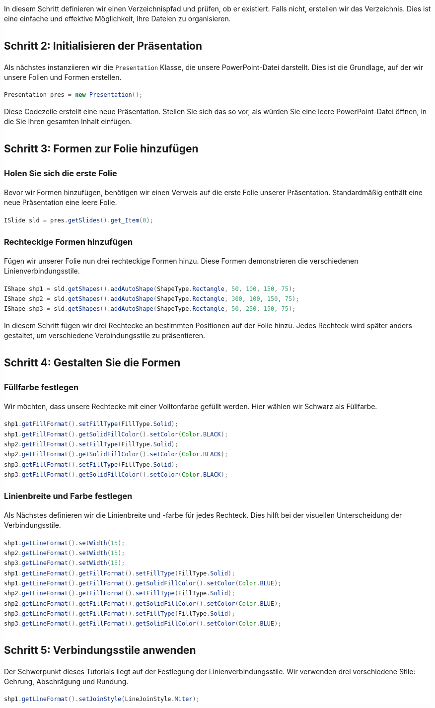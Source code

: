 In diesem Schritt definieren wir einen Verzeichnispfad und prüfen, ob er existiert. Falls nicht, erstellen wir das Verzeichnis. Dies ist eine einfache und effektive Möglichkeit, Ihre Dateien zu organisieren.
## Schritt 2: Initialisieren der Präsentation
Als nächstes instanziieren wir die `Presentation` Klasse, die unsere PowerPoint-Datei darstellt. Dies ist die Grundlage, auf der wir unsere Folien und Formen erstellen.
```java
Presentation pres = new Presentation();
```
Diese Codezeile erstellt eine neue Präsentation. Stellen Sie sich das so vor, als würden Sie eine leere PowerPoint-Datei öffnen, in die Sie Ihren gesamten Inhalt einfügen.
## Schritt 3: Formen zur Folie hinzufügen
### Holen Sie sich die erste Folie
Bevor wir Formen hinzufügen, benötigen wir einen Verweis auf die erste Folie unserer Präsentation. Standardmäßig enthält eine neue Präsentation eine leere Folie.
```java
ISlide sld = pres.getSlides().get_Item(0);
```
### Rechteckige Formen hinzufügen
Fügen wir unserer Folie nun drei rechteckige Formen hinzu. Diese Formen demonstrieren die verschiedenen Linienverbindungsstile.
```java
IShape shp1 = sld.getShapes().addAutoShape(ShapeType.Rectangle, 50, 100, 150, 75);
IShape shp2 = sld.getShapes().addAutoShape(ShapeType.Rectangle, 300, 100, 150, 75);
IShape shp3 = sld.getShapes().addAutoShape(ShapeType.Rectangle, 50, 250, 150, 75);
```
In diesem Schritt fügen wir drei Rechtecke an bestimmten Positionen auf der Folie hinzu. Jedes Rechteck wird später anders gestaltet, um verschiedene Verbindungsstile zu präsentieren.
## Schritt 4: Gestalten Sie die Formen
### Füllfarbe festlegen
Wir möchten, dass unsere Rechtecke mit einer Volltonfarbe gefüllt werden. Hier wählen wir Schwarz als Füllfarbe.
```java
shp1.getFillFormat().setFillType(FillType.Solid);
shp1.getFillFormat().getSolidFillColor().setColor(Color.BLACK);
shp2.getFillFormat().setFillType(FillType.Solid);
shp2.getFillFormat().getSolidFillColor().setColor(Color.BLACK);
shp3.getFillFormat().setFillType(FillType.Solid);
shp3.getFillFormat().getSolidFillColor().setColor(Color.BLACK);
```
### Linienbreite und Farbe festlegen
Als Nächstes definieren wir die Linienbreite und -farbe für jedes Rechteck. Dies hilft bei der visuellen Unterscheidung der Verbindungsstile.
```java
shp1.getLineFormat().setWidth(15);
shp2.getLineFormat().setWidth(15);
shp3.getLineFormat().setWidth(15);
shp1.getLineFormat().getFillFormat().setFillType(FillType.Solid);
shp1.getLineFormat().getFillFormat().getSolidFillColor().setColor(Color.BLUE);
shp2.getLineFormat().getFillFormat().setFillType(FillType.Solid);
shp2.getLineFormat().getFillFormat().getSolidFillColor().setColor(Color.BLUE);
shp3.getLineFormat().getFillFormat().setFillType(FillType.Solid);
shp3.getLineFormat().getFillFormat().getSolidFillColor().setColor(Color.BLUE);
```
## Schritt 5: Verbindungsstile anwenden
Der Schwerpunkt dieses Tutorials liegt auf der Festlegung der Linienverbindungsstile. Wir verwenden drei verschiedene Stile: Gehrung, Abschrägung und Rundung.
```java
shp1.getLineFormat().setJoinStyle(LineJoinStyle.Miter);
```